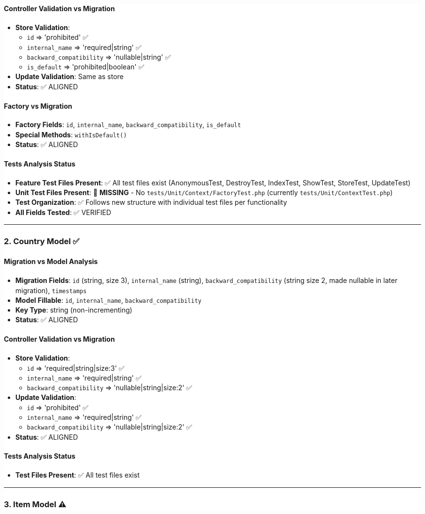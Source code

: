 #### Controller Validation vs Migration
- **Store Validation**: 
  - `id` => 'prohibited' ✅
  - `internal_name` => 'required|string' ✅ 
  - `backward_compatibility` => 'nullable|string' ✅
  - `is_default` => 'prohibited|boolean' ✅
- **Update Validation**: Same as store
- **Status**: ✅ ALIGNED

#### Factory vs Migration
- **Factory Fields**: `id`, `internal_name`, `backward_compatibility`, `is_default`
- **Special Methods**: `withIsDefault()`
- **Status**: ✅ ALIGNED

#### Tests Analysis Status
- **Feature Test Files Present**: ✅ All test files exist (AnonymousTest, DestroyTest, IndexTest, ShowTest, StoreTest, UpdateTest)
- **Unit Test Files Present**: 🔴 **MISSING** - No `tests/Unit/Context/FactoryTest.php` (currently `tests/Unit/ContextTest.php`)
- **Test Organization**: ✅ Follows new structure with individual test files per functionality
- **All Fields Tested**: ✅ VERIFIED

---

### 2. Country Model ✅

#### Migration vs Model Analysis  
- **Migration Fields**: `id` (string, size 3), `internal_name` (string), `backward_compatibility` (string size 2, made nullable in later migration), `timestamps`
- **Model Fillable**: `id`, `internal_name`, `backward_compatibility`
- **Key Type**: string (non-incrementing)
- **Status**: ✅ ALIGNED

#### Controller Validation vs Migration
- **Store Validation**:
  - `id` => 'required|string|size:3' ✅
  - `internal_name` => 'required|string' ✅
  - `backward_compatibility` => 'nullable|string|size:2' ✅
- **Update Validation**:
  - `id` => 'prohibited' ✅
  - `internal_name` => 'required|string' ✅  
  - `backward_compatibility` => 'nullable|string|size:2' ✅
- **Status**: ✅ ALIGNED

#### Tests Analysis Status
- **Test Files Present**: ✅ All test files exist

---

### 3. Item Model ⚠️
